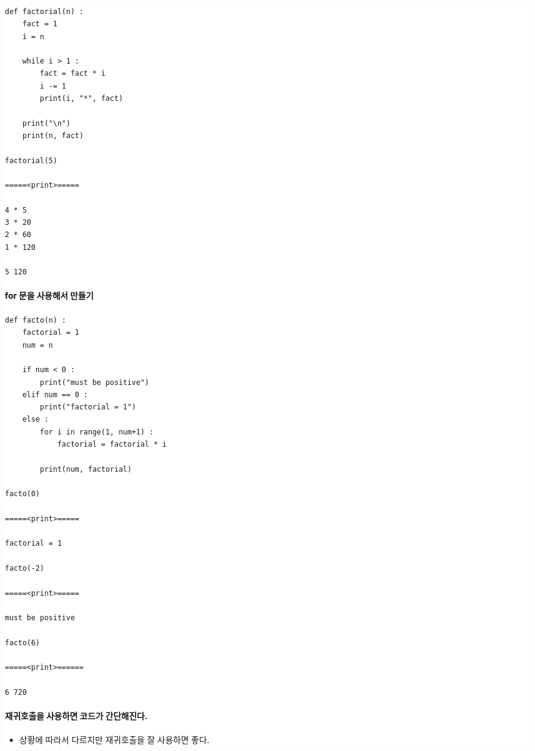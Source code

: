 ```
def factorial(n) :
    fact = 1
    i = n

    while i > 1 :
        fact = fact * i
        i -= 1
        print(i, "*", fact)

    print("\n")
    print(n, fact)

factorial(5)

=====<print>=====

4 * 5
3 * 20
2 * 60
1 * 120

5 120
```

#### for 문을 사용해서 만들기

```
def facto(n) :
    factorial = 1
    num = n

    if num < 0 :
        print("must be positive")
    elif num == 0 :
        print("factorial = 1")
    else :
        for i in range(1, num+1) :
            factorial = factorial * i

        print(num, factorial)

facto(0)

=====<print>=====

factorial = 1

facto(-2)

=====<print>=====

must be positive

facto(6)

=====<print>======

6 720
```
#### 재귀호출을 사용하면 코드가 간단해진다.
- 상황에 따라서 다르지만 재귀호출을 잘 사용하면 좋다.
